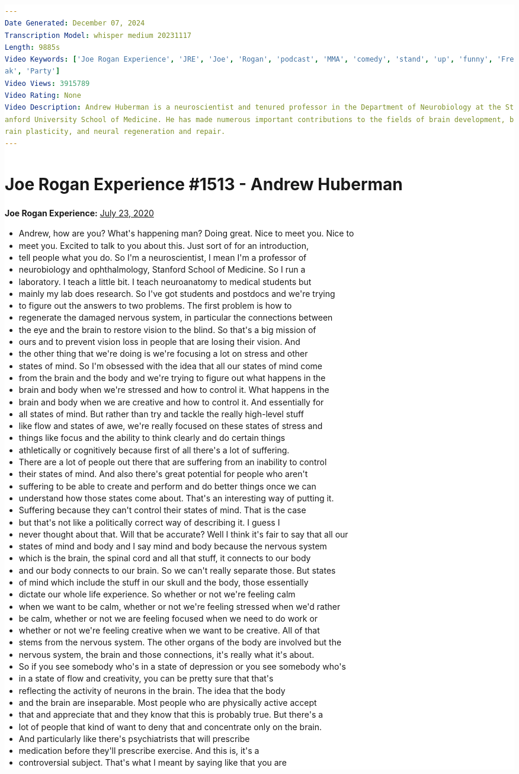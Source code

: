```yaml
---
Date Generated: December 07, 2024
Transcription Model: whisper medium 20231117
Length: 9885s
Video Keywords: ['Joe Rogan Experience', 'JRE', 'Joe', 'Rogan', 'podcast', 'MMA', 'comedy', 'stand', 'up', 'funny', 'Freak', 'Party']
Video Views: 3915789
Video Rating: None
Video Description: Andrew Huberman is a neuroscientist and tenured professor in the Department of Neurobiology at the Stanford University School of Medicine. He has made numerous important contributions to the fields of brain development, brain plasticity, and neural regeneration and repair.
---
```


# Joe Rogan Experience #1513 - Andrew Huberman
**Joe Rogan Experience:** [July 23, 2020](https://www.youtube.com/watch?v=gLJowTOkZVo)
*  Andrew, how are you? What's happening man? Doing great. Nice to meet you. Nice to
*  meet you. Excited to talk to you about this. Just sort of for an introduction,
*  tell people what you do. So I'm a neuroscientist, I mean I'm a professor of
*  neurobiology and ophthalmology, Stanford School of Medicine. So I run a
*  laboratory. I teach a little bit. I teach neuroanatomy to medical students but
*  mainly my lab does research. So I've got students and postdocs and we're trying
*  to figure out the answers to two problems. The first problem is how to
*  regenerate the damaged nervous system, in particular the connections between
*  the eye and the brain to restore vision to the blind. So that's a big mission of
*  ours and to prevent vision loss in people that are losing their vision. And
*  the other thing that we're doing is we're focusing a lot on stress and other
*  states of mind. So I'm obsessed with the idea that all our states of mind come
*  from the brain and the body and we're trying to figure out what happens in the
*  brain and body when we're stressed and how to control it. What happens in the
*  brain and body when we are creative and how to control it. And essentially for
*  all states of mind. But rather than try and tackle the really high-level stuff
*  like flow and states of awe, we're really focused on these states of stress and
*  things like focus and the ability to think clearly and do certain things
*  athletically or cognitively because first of all there's a lot of suffering.
*  There are a lot of people out there that are suffering from an inability to control
*  their states of mind. And also there's great potential for people who aren't
*  suffering to be able to create and perform and do better things once we can
*  understand how those states come about. That's an interesting way of putting it.
*  Suffering because they can't control their states of mind. That is the case
*  but that's not like a politically correct way of describing it. I guess I
*  never thought about that. Will that be accurate? Well I think it's fair to say that all our
*  states of mind and body and I say mind and body because the nervous system
*  which is the brain, the spinal cord and all that stuff, it connects to our body
*  and our body connects to our brain. So we can't really separate those. But states
*  of mind which include the stuff in our skull and the body, those essentially
*  dictate our whole life experience. So whether or not we're feeling calm
*  when we want to be calm, whether or not we're feeling stressed when we'd rather
*  be calm, whether or not we are feeling focused when we need to do work or
*  whether or not we're feeling creative when we want to be creative. All of that
*  stems from the nervous system. The other organs of the body are involved but the
*  nervous system, the brain and those connections, it's really what it's about.
*  So if you see somebody who's in a state of depression or you see somebody who's
*  in a state of flow and creativity, you can be pretty sure that that's
*  reflecting the activity of neurons in the brain. The idea that the body
*  and the brain are inseparable. Most people who are physically active accept
*  that and appreciate that and they know that this is probably true. But there's a
*  lot of people that kind of want to deny that and concentrate only on the brain.
*  And particularly like there's psychiatrists that will prescribe
*  medication before they'll prescribe exercise. And this is, it's a
*  controversial subject. That's what I meant by saying like that you are